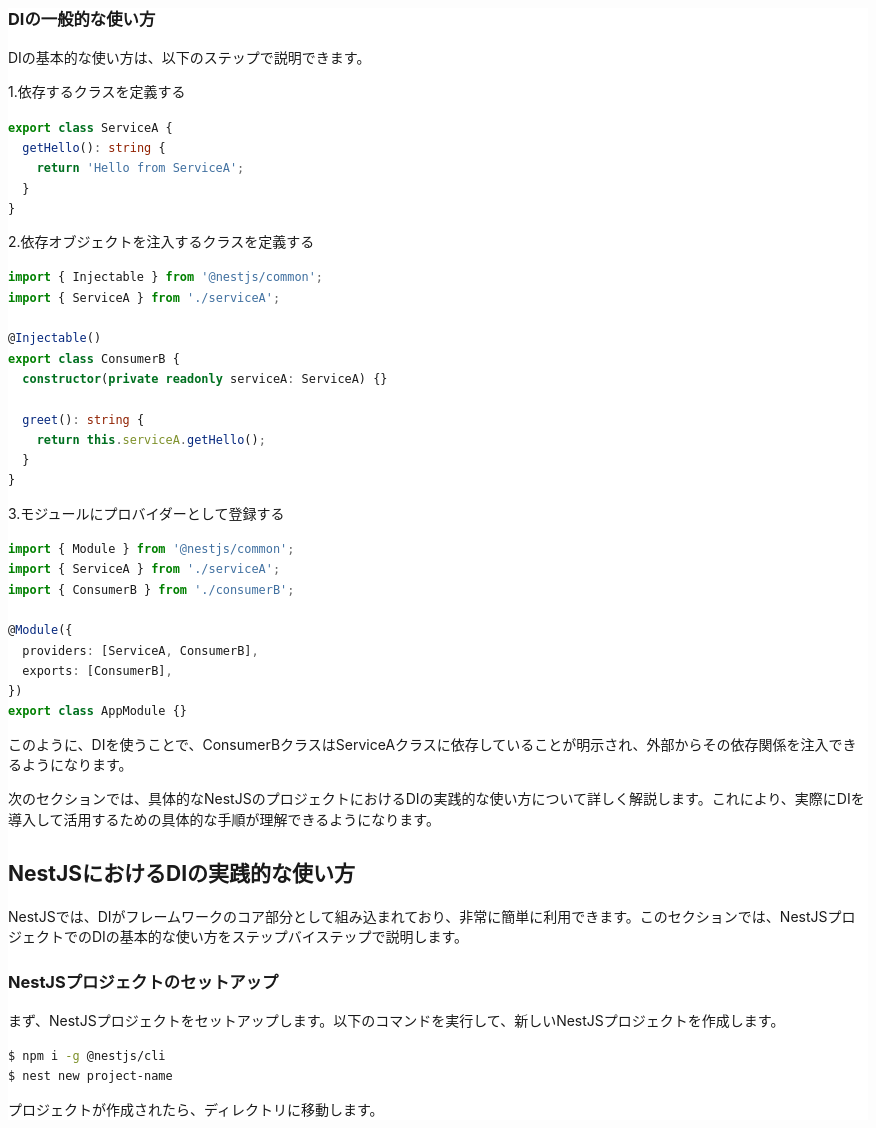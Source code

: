 ### DIの一般的な使い方
DIの基本的な使い方は、以下のステップで説明できます。

1.依存するクラスを定義する

```typescript
export class ServiceA {
  getHello(): string {
    return 'Hello from ServiceA';
  }
}
```
2.依存オブジェクトを注入するクラスを定義する

```typescript
import { Injectable } from '@nestjs/common';
import { ServiceA } from './serviceA';

@Injectable()
export class ConsumerB {
  constructor(private readonly serviceA: ServiceA) {}

  greet(): string {
    return this.serviceA.getHello();
  }
}
```
3.モジュールにプロバイダーとして登録する

```typescript
import { Module } from '@nestjs/common';
import { ServiceA } from './serviceA';
import { ConsumerB } from './consumerB';

@Module({
  providers: [ServiceA, ConsumerB],
  exports: [ConsumerB],
})
export class AppModule {}
```
このように、DIを使うことで、ConsumerBクラスはServiceAクラスに依存していることが明示され、外部からその依存関係を注入できるようになります。

次のセクションでは、具体的なNestJSのプロジェクトにおけるDIの実践的な使い方について詳しく解説します。これにより、実際にDIを導入して活用するための具体的な手順が理解できるようになります。

## NestJSにおけるDIの実践的な使い方
NestJSでは、DIがフレームワークのコア部分として組み込まれており、非常に簡単に利用できます。このセクションでは、NestJSプロジェクトでのDIの基本的な使い方をステップバイステップで説明します。

### NestJSプロジェクトのセットアップ
まず、NestJSプロジェクトをセットアップします。以下のコマンドを実行して、新しいNestJSプロジェクトを作成します。

```bash
$ npm i -g @nestjs/cli
$ nest new project-name
```
プロジェクトが作成されたら、ディレクトリに移動します。
